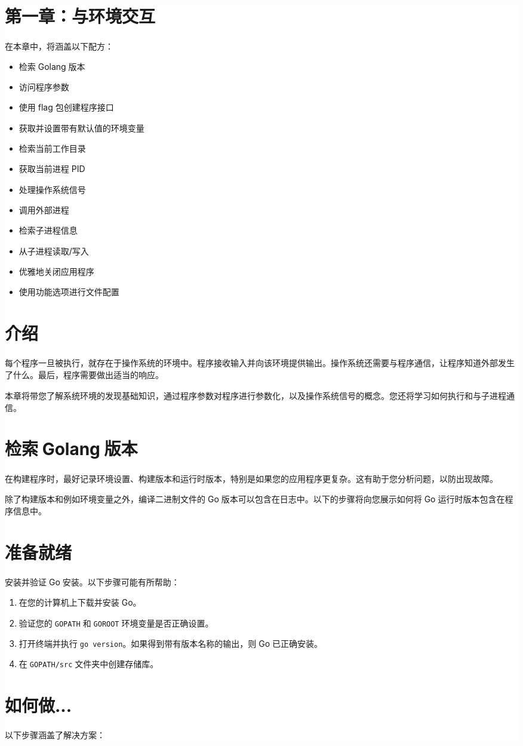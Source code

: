 # 第一章：与环境交互

在本章中，将涵盖以下配方：

+   检索 Golang 版本

+   访问程序参数

+   使用 flag 包创建程序接口

+   获取并设置带有默认值的环境变量

+   检索当前工作目录

+   获取当前进程 PID

+   处理操作系统信号

+   调用外部进程

+   检索子进程信息

+   从子进程读取/写入

+   优雅地关闭应用程序

+   使用功能选项进行文件配置

# 介绍

每个程序一旦被执行，就存在于操作系统的环境中。程序接收输入并向该环境提供输出。操作系统还需要与程序通信，让程序知道外部发生了什么。最后，程序需要做出适当的响应。

本章将带您了解系统环境的发现基础知识，通过程序参数对程序进行参数化，以及操作系统信号的概念。您还将学习如何执行和与子进程通信。

# 检索 Golang 版本

在构建程序时，最好记录环境设置、构建版本和运行时版本，特别是如果您的应用程序更复杂。这有助于您分析问题，以防出现故障。

除了构建版本和例如环境变量之外，编译二进制文件的 Go 版本可以包含在日志中。以下的步骤将向您展示如何将 Go 运行时版本包含在程序信息中。

# 准备就绪

安装并验证 Go 安装。以下步骤可能有所帮助：

1.  在您的计算机上下载并安装 Go。

1.  验证您的 `GOPATH` 和 `GOROOT` 环境变量是否正确设置。

1.  打开终端并执行 `go version`。如果得到带有版本名称的输出，则 Go 已正确安装。

1.  在 `GOPATH/src` 文件夹中创建存储库。

# 如何做...

以下步骤涵盖了解决方案：
